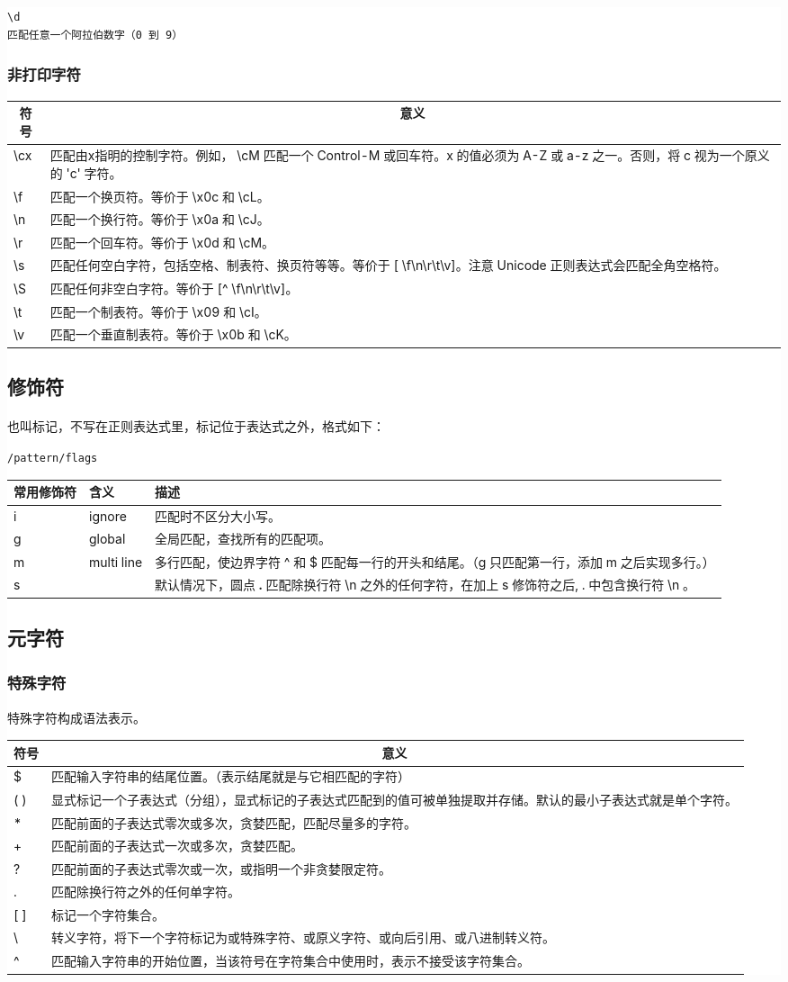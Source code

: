 ```
\d
匹配任意一个阿拉伯数字（0 到 9）
```

### 非打印字符

| 符号 | 意义                                                         |
| ---- | ------------------------------------------------------------ |
| \cx  | 匹配由x指明的控制字符。例如， \cM 匹配一个 Control-M 或回车符。x 的值必须为 A-Z 或 a-z 之一。否则，将 c 视为一个原义的 'c' 字符。 |
| \f   | 匹配一个换页符。等价于 \x0c 和 \cL。                         |
| \n   | 匹配一个换行符。等价于 \x0a 和 \cJ。                         |
| \r   | 匹配一个回车符。等价于 \x0d 和 \cM。                         |
| \s   | 匹配任何空白字符，包括空格、制表符、换页符等等。等价于 [ \f\n\r\t\v]。注意 Unicode 正则表达式会匹配全角空格符。 |
| \S   | 匹配任何非空白字符。等价于 [^ \f\n\r\t\v]。                  |
| \t   | 匹配一个制表符。等价于 \x09 和 \cI。                         |
| \v   | 匹配一个垂直制表符。等价于 \x0b 和 \cK。                     |

## 修饰符

也叫标记，不写在正则表达式里，标记位于表达式之外，格式如下：

```
/pattern/flags
```

| 常用修饰符 | 含义       | 描述                                                         |
| :--------- | :--------- | :----------------------------------------------------------- |
| i          | ignore     | 匹配时不区分大小写。                                         |
| g          | global     | 全局匹配，查找所有的匹配项。                                 |
| m          | multi line | 多行匹配，使边界字符 ^ 和 $ 匹配每一行的开头和结尾。（g 只匹配第一行，添加 m 之后实现多行。） |
| s          |            | 默认情况下，圆点 **.** 匹配除换行符 \n 之外的任何字符，在加上 s 修饰符之后, . 中包含换行符 \n 。 |

## 元字符

### 特殊字符

特殊字符构成语法表示。

| 符号 | 意义                                                         |
| ---- | ------------------------------------------------------------ |
| $    | 匹配输入字符串的结尾位置。（表示结尾就是与它相匹配的字符）   |
| ( )  | 显式标记一个子表达式（分组），显式标记的子表达式匹配到的值可被单独提取并存储。默认的最小子表达式就是单个字符。 |
| *    | 匹配前面的子表达式零次或多次，贪婪匹配，匹配尽量多的字符。   |
| +    | 匹配前面的子表达式一次或多次，贪婪匹配。                     |
| ?    | 匹配前面的子表达式零次或一次，或指明一个非贪婪限定符。       |
| .    | 匹配除换行符之外的任何单字符。                               |
| [ ]  | 标记一个字符集合。                                           |
| \    | 转义字符，将下一个字符标记为或特殊字符、或原义字符、或向后引用、或八进制转义符。 |
| ^    | 匹配输入字符串的开始位置，当该符号在字符集合中使用时，表示不接受该字符集合。 |